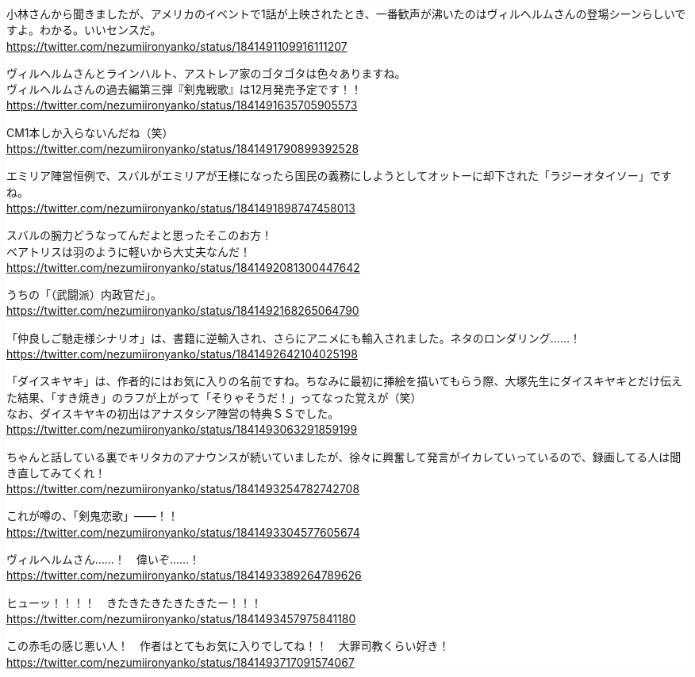 

小林さんから聞きましたが、アメリカのイベントで1話が上映されたとき、一番歓声が沸いたのはヴィルヘルムさんの登場シーンらしいですよ。わかる。いいセンスだ。<br/>
https://twitter.com/nezumiironyanko/status/1841491109916111207



ヴィルヘルムさんとラインハルト、アストレア家のゴタゴタは色々ありますね。<br/>
ヴィルヘルムさんの過去編第三弾『剣鬼戦歌』は12月発売予定です！！<br/>
https://twitter.com/nezumiironyanko/status/1841491635705905573



CM1本しか入らないんだね（笑）<br/>
https://twitter.com/nezumiironyanko/status/1841491790899392528



エミリア陣営恒例で、スバルがエミリアが王様になったら国民の義務にしようとしてオットーに却下された「ラジーオタイソー」ですね。<br/>
https://twitter.com/nezumiironyanko/status/1841491898747458013



スバルの腕力どうなってんだよと思ったそこのお方！<br/>
ベアトリスは羽のように軽いから大丈夫なんだ！<br/>
https://twitter.com/nezumiironyanko/status/1841492081300447642



うちの「（武闘派）内政官だ」。<br/>
https://twitter.com/nezumiironyanko/status/1841492168265064790



「仲良しご馳走様シナリオ」は、書籍に逆輸入され、さらにアニメにも輸入されました。ネタのロンダリング……！
https://twitter.com/nezumiironyanko/status/1841492642104025198



「ダイスキヤキ」は、作者的にはお気に入りの名前ですね。ちなみに最初に挿絵を描いてもらう際、大塚先生にダイスキヤキとだけ伝えた結果、「すき焼き」のラフが上がって「そりゃそうだ！」ってなった覚えが（笑）<br/>
なお、ダイスキヤキの初出はアナスタシア陣営の特典ＳＳでした。<br/>
https://twitter.com/nezumiironyanko/status/1841493063291859199



ちゃんと話している裏でキリタカのアナウンスが続いていましたが、徐々に興奮して発言がイカレていっているので、録画してる人は聞き直してみてくれ！<br/>
https://twitter.com/nezumiironyanko/status/1841493254782742708



これが噂の、「剣鬼恋歌」――！！<br/>
https://twitter.com/nezumiironyanko/status/1841493304577605674



ヴィルヘルムさん……！　偉いぞ……！<br/>
https://twitter.com/nezumiironyanko/status/1841493389264789626



ヒューッ！！！！　きたきたきたきたきたー！！！<br/>
https://twitter.com/nezumiironyanko/status/1841493457975841180



この赤毛の感じ悪い人！　作者はとてもお気に入りでしてね！！　大罪司教くらい好き！<br/>
https://twitter.com/nezumiironyanko/status/1841493717091574067
